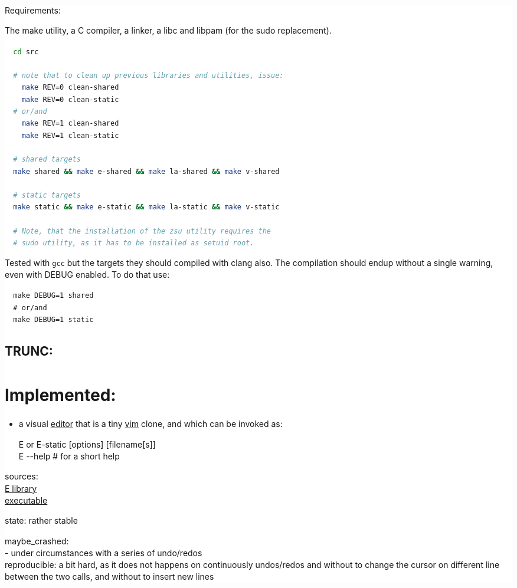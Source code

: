 Requirements:

The make utility, a C compiler, a linker, a libc and libpam (for the sudo replacement).

```sh
  cd src

  # note that to clean up previous libraries and utilities, issue:
    make REV=0 clean-shared
    make REV=0 clean-static
  # or/and
    make REV=1 clean-shared
    make REV=1 clean-static

  # shared targets
  make shared && make e-shared && make la-shared && make v-shared

  # static targets
  make static && make e-static && make la-static && make v-static

  # Note, that the installation of the zsu utility requires the
  # sudo utility, as it has to be installed as setuid root.

```
Tested with `gcc` but the targets they should compiled with clang also.
The compilation should endup without a single warning, even with DEBUG enabled.
To do that use:
```
  make DEBUG=1 shared
  # or/and
  make DEBUG=1 static
```

## TRUNC:

 # Implemented:

  - a visual [editor](data/docs/editor.md) that is a tiny [vim](http://www.vim.org)
    clone, and which can be invoked as:

     E or E-static [options] [filename[s]]  
     E --help  # for a short help

   sources:  
     [E  library](src/z/lib/E/src/libe.c)  
     [executable](src/z/app/e/src/E.c)  

   state: rather stable

   maybe_crashed:  
     - under circumstances with a series of undo/redos  
       reproducible: a bit hard, as it does not happens on continuously
       undos/redos and without to change the cursor on different line between
       the two calls, and without to insert new lines
